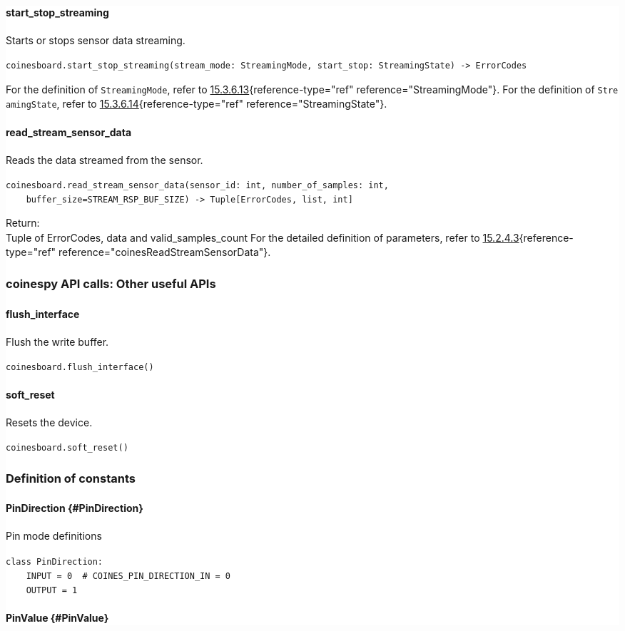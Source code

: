 ``` {.python language="Python"}
```

#### start_stop_streaming

Starts or stops sensor data streaming.

``` {.python language="python"}
coinesboard.start_stop_streaming(stream_mode: StreamingMode, start_stop: StreamingState) -> ErrorCodes
```

For the definition of `StreamingMode`, refer to
[15.3.6.13](#StreamingMode){reference-type="ref"
reference="StreamingMode"}. For the definition of `StreamingState`,
refer to [15.3.6.14](#StreamingState){reference-type="ref"
reference="StreamingState"}.

#### read_stream_sensor_data

Reads the data streamed from the sensor.

``` {.python language="python"}
coinesboard.read_stream_sensor_data(sensor_id: int, number_of_samples: int,
	buffer_size=STREAM_RSP_BUF_SIZE) -> Tuple[ErrorCodes, list, int]
```

Return:\
Tuple of ErrorCodes, data and valid_samples_count For the detailed
definition of parameters, refer to
[15.2.4.3](#coinesReadStreamSensorData){reference-type="ref"
reference="coinesReadStreamSensorData"}.

### coinespy API calls: Other useful APIs

#### flush_interface

Flush the write buffer.

    coinesboard.flush_interface()

#### soft_reset

Resets the device.

    coinesboard.soft_reset()

### Definition of constants

#### PinDirection {#PinDirection}

Pin mode definitions

    class PinDirection:
        INPUT = 0  # COINES_PIN_DIRECTION_IN = 0
        OUTPUT = 1

#### PinValue {#PinValue}
